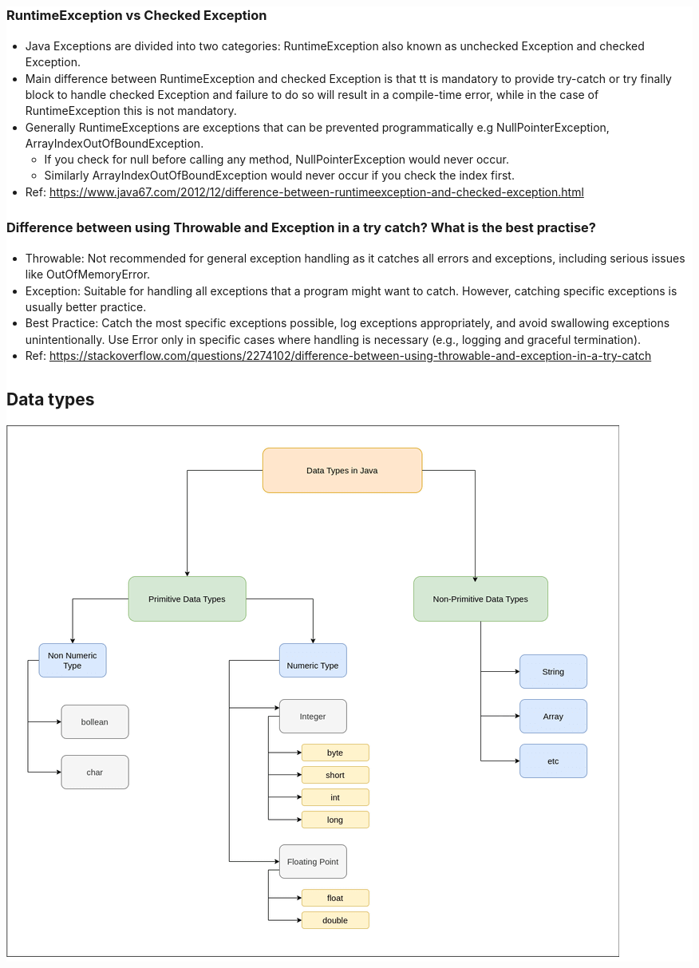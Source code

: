 ### RuntimeException vs Checked Exception

- Java Exceptions are divided into two categories: RuntimeException also known as unchecked Exception and checked Exception.
- Main difference between RuntimeException and checked Exception is that tt is mandatory to provide try-catch or try finally block to handle checked Exception and failure to do so will result in a compile-time error, while in the case of RuntimeException this is not mandatory.
- Generally RuntimeExceptions are exceptions that can be prevented programmatically e.g NullPointerException, ArrayIndexOutOfBoundException.
    - If you check for null before calling any method, NullPointerException would never occur.
    - Similarly ArrayIndexOutOfBoundException would never occur if you check the index first.
- Ref: <https://www.java67.com/2012/12/difference-between-runtimeexception-and-checked-exception.html>

### Difference between using Throwable and Exception in a try catch? What is the best practise?

- Throwable: Not recommended for general exception handling as it catches all errors and exceptions, including serious issues like OutOfMemoryError.
- Exception: Suitable for handling all exceptions that a program might want to catch. However, catching specific exceptions is usually better practice.
- Best Practice: Catch the most specific exceptions possible, log exceptions appropriately, and avoid swallowing exceptions unintentionally. Use Error only in specific cases where handling is necessary (e.g., logging and graceful termination).
- Ref: <https://stackoverflow.com/questions/2274102/difference-between-using-throwable-and-exception-in-a-try-catch>

## Data types

![img](images/java-data-types-768.png)